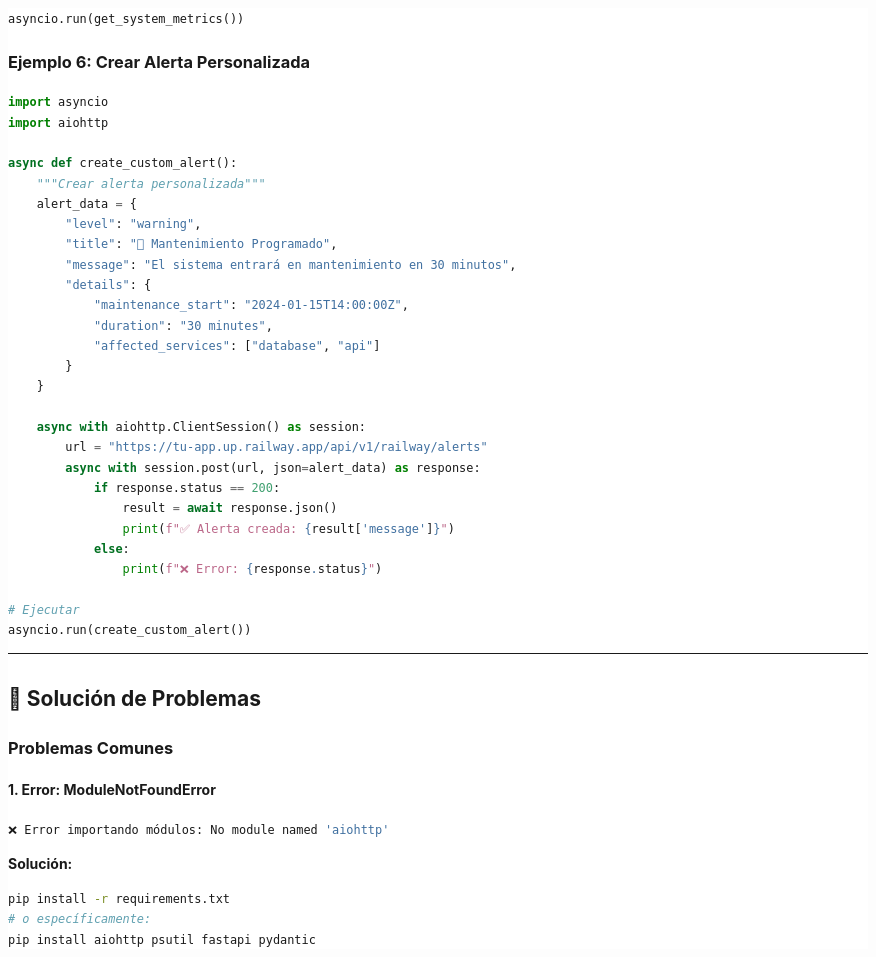 ```python
asyncio.run(get_system_metrics())
```

### Ejemplo 6: Crear Alerta Personalizada

```python
import asyncio
import aiohttp

async def create_custom_alert():
    """Crear alerta personalizada"""
    alert_data = {
        "level": "warning",
        "title": "🔧 Mantenimiento Programado",
        "message": "El sistema entrará en mantenimiento en 30 minutos",
        "details": {
            "maintenance_start": "2024-01-15T14:00:00Z",
            "duration": "30 minutes",
            "affected_services": ["database", "api"]
        }
    }
    
    async with aiohttp.ClientSession() as session:
        url = "https://tu-app.up.railway.app/api/v1/railway/alerts"
        async with session.post(url, json=alert_data) as response:
            if response.status == 200:
                result = await response.json()
                print(f"✅ Alerta creada: {result['message']}")
            else:
                print(f"❌ Error: {response.status}")

# Ejecutar
asyncio.run(create_custom_alert())
```

---

## 🔧 Solución de Problemas

### Problemas Comunes

#### 1. **Error: ModuleNotFoundError**

```bash
❌ Error importando módulos: No module named 'aiohttp'
```

**Solución:**
```bash
pip install -r requirements.txt
# o específicamente:
pip install aiohttp psutil fastapi pydantic
```
